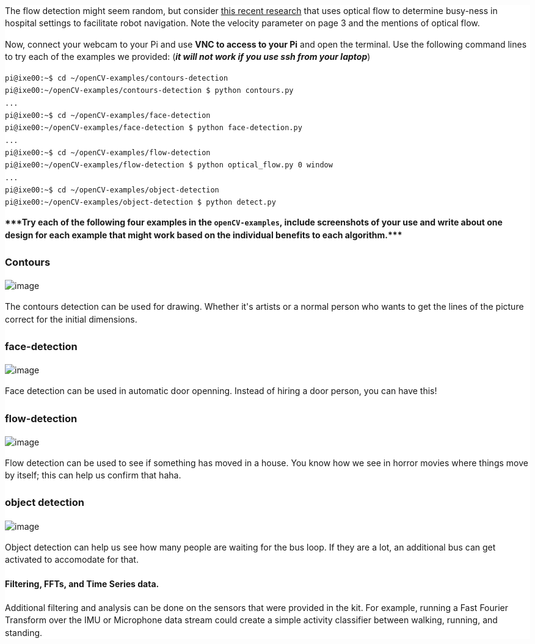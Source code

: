The flow detection might seem random, but consider [this recent research](https://cseweb.ucsd.edu/~lriek/papers/taylor-icra-2021.pdf) that uses optical flow to determine busy-ness in hospital settings to facilitate robot navigation. Note the velocity parameter on page 3 and the mentions of optical flow.

Now, connect your webcam to your Pi and use **VNC to access to your Pi** and open the terminal. Use the following command lines to try each of the examples we provided:
(***it will not work if you use ssh from your laptop***)

```
pi@ixe00:~$ cd ~/openCV-examples/contours-detection
pi@ixe00:~/openCV-examples/contours-detection $ python contours.py
...
pi@ixe00:~$ cd ~/openCV-examples/face-detection
pi@ixe00:~/openCV-examples/face-detection $ python face-detection.py
...
pi@ixe00:~$ cd ~/openCV-examples/flow-detection
pi@ixe00:~/openCV-examples/flow-detection $ python optical_flow.py 0 window
...
pi@ixe00:~$ cd ~/openCV-examples/object-detection
pi@ixe00:~/openCV-examples/object-detection $ python detect.py
```

**\*\*\*Try each of the following four examples in the `openCV-examples`, include screenshots of your use and write about one design for each example that might work based on the individual benefits to each algorithm.\*\*\***

### Contours
![image](https://user-images.githubusercontent.com/60685289/197372119-29ebb24f-6ef1-43c0-b8f5-2ebcfa18e9c0.png)

The contours detection can be used for drawing. Whether it's artists or a normal person who wants to get the lines of the picture correct for the initial dimensions.

### face-detection
![image](https://user-images.githubusercontent.com/60685289/197372196-101bbcb4-c30b-4e5a-aee6-a73c9edb0030.png)

Face detection can be used in automatic door openning. Instead of hiring a door person, you can have this!

### flow-detection
![image](https://user-images.githubusercontent.com/60685289/197372262-3bc9d1aa-60ff-40da-8ffd-9c723c7a1d42.png)

Flow detection can be used to see if something has moved in a house. You know how we see in horror movies where things move by itself; this can help us confirm that haha.

### object detection
![image](https://user-images.githubusercontent.com/60685289/197372605-4ff99a17-9b36-4eb1-ae40-6f13af6332ff.png)

Object detection can help us see how many people are waiting for the bus loop. If they are a lot, an additional bus can get activated to accomodate for that.

#### Filtering, FFTs, and Time Series data. 
Additional filtering and analysis can be done on the sensors that were provided in the kit. For example, running a Fast Fourier Transform over the IMU or Microphone data stream could create a simple activity classifier between walking, running, and standing.
